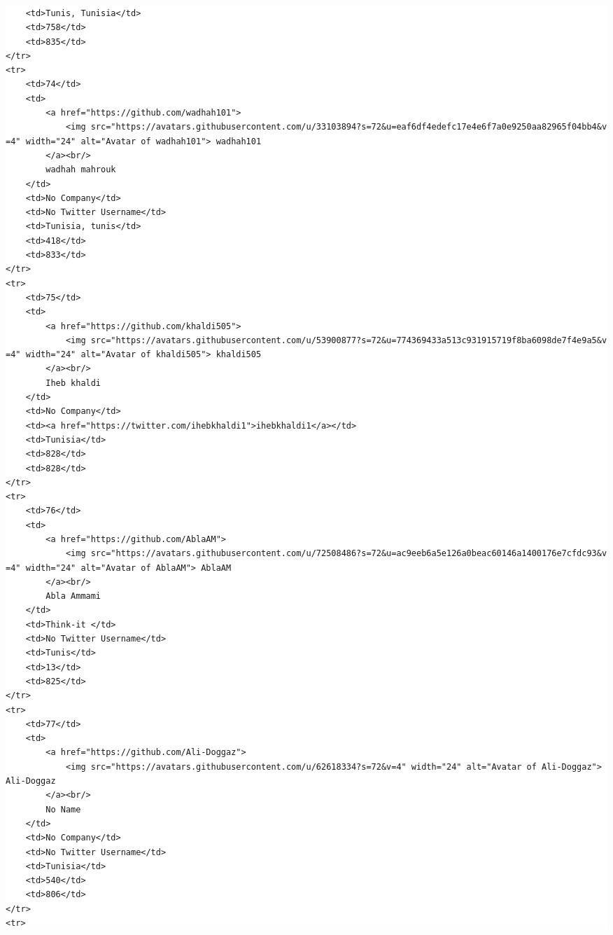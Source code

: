 		<td>Tunis, Tunisia</td>
		<td>758</td>
		<td>835</td>
	</tr>
	<tr>
		<td>74</td>
		<td>
			<a href="https://github.com/wadhah101">
				<img src="https://avatars.githubusercontent.com/u/33103894?s=72&u=eaf6df4edefc17e4e6f7a0e9250aa82965f04bb4&v=4" width="24" alt="Avatar of wadhah101"> wadhah101
			</a><br/>
			wadhah mahrouk
		</td>
		<td>No Company</td>
		<td>No Twitter Username</td>
		<td>Tunisia, tunis</td>
		<td>418</td>
		<td>833</td>
	</tr>
	<tr>
		<td>75</td>
		<td>
			<a href="https://github.com/khaldi505">
				<img src="https://avatars.githubusercontent.com/u/53900877?s=72&u=774369433a513c931915719f8ba6098de7f4e9a5&v=4" width="24" alt="Avatar of khaldi505"> khaldi505
			</a><br/>
			Iheb khaldi
		</td>
		<td>No Company</td>
		<td><a href="https://twitter.com/ihebkhaldi1">ihebkhaldi1</a></td>
		<td>Tunisia</td>
		<td>828</td>
		<td>828</td>
	</tr>
	<tr>
		<td>76</td>
		<td>
			<a href="https://github.com/AblaAM">
				<img src="https://avatars.githubusercontent.com/u/72508486?s=72&u=ac9eeb6a5e126a0beac60146a1400176e7cfdc93&v=4" width="24" alt="Avatar of AblaAM"> AblaAM
			</a><br/>
			Abla Ammami
		</td>
		<td>Think-it </td>
		<td>No Twitter Username</td>
		<td>Tunis</td>
		<td>13</td>
		<td>825</td>
	</tr>
	<tr>
		<td>77</td>
		<td>
			<a href="https://github.com/Ali-Doggaz">
				<img src="https://avatars.githubusercontent.com/u/62618334?s=72&v=4" width="24" alt="Avatar of Ali-Doggaz"> Ali-Doggaz
			</a><br/>
			No Name
		</td>
		<td>No Company</td>
		<td>No Twitter Username</td>
		<td>Tunisia</td>
		<td>540</td>
		<td>806</td>
	</tr>
	<tr>